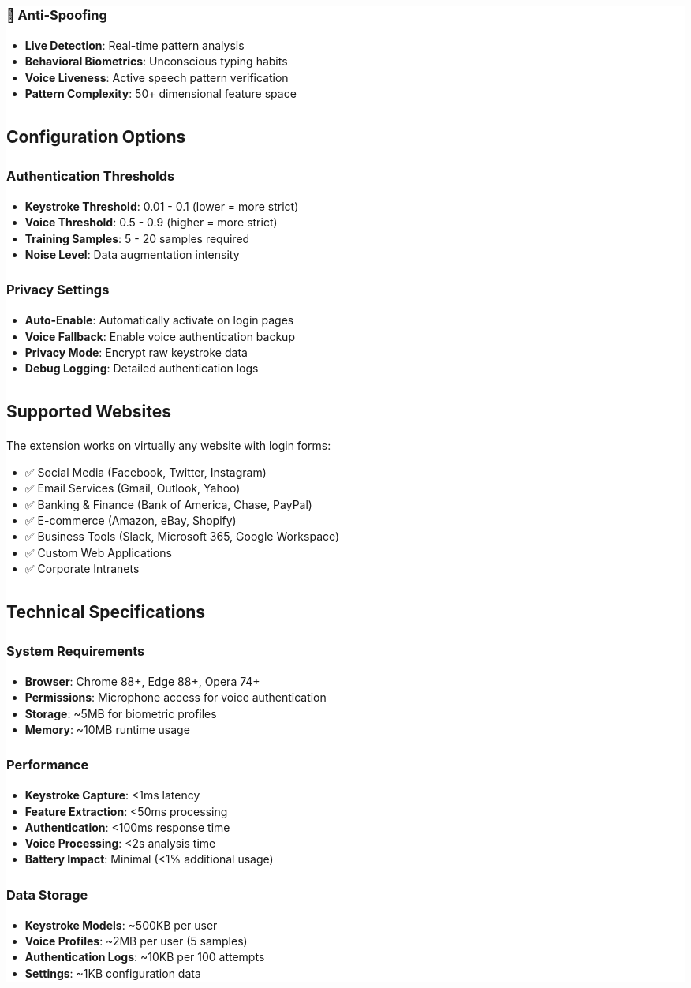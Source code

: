 ### 🚫 Anti-Spoofing
- **Live Detection**: Real-time pattern analysis
- **Behavioral Biometrics**: Unconscious typing habits
- **Voice Liveness**: Active speech pattern verification
- **Pattern Complexity**: 50+ dimensional feature space

## Configuration Options

### Authentication Thresholds
- **Keystroke Threshold**: 0.01 - 0.1 (lower = more strict)
- **Voice Threshold**: 0.5 - 0.9 (higher = more strict)
- **Training Samples**: 5 - 20 samples required
- **Noise Level**: Data augmentation intensity

### Privacy Settings
- **Auto-Enable**: Automatically activate on login pages
- **Voice Fallback**: Enable voice authentication backup
- **Privacy Mode**: Encrypt raw keystroke data
- **Debug Logging**: Detailed authentication logs

## Supported Websites

The extension works on virtually any website with login forms:

- ✅ Social Media (Facebook, Twitter, Instagram)
- ✅ Email Services (Gmail, Outlook, Yahoo)
- ✅ Banking & Finance (Bank of America, Chase, PayPal)
- ✅ E-commerce (Amazon, eBay, Shopify)
- ✅ Business Tools (Slack, Microsoft 365, Google Workspace)
- ✅ Custom Web Applications
- ✅ Corporate Intranets

## Technical Specifications

### System Requirements
- **Browser**: Chrome 88+, Edge 88+, Opera 74+
- **Permissions**: Microphone access for voice authentication
- **Storage**: ~5MB for biometric profiles
- **Memory**: ~10MB runtime usage

### Performance
- **Keystroke Capture**: <1ms latency
- **Feature Extraction**: <50ms processing
- **Authentication**: <100ms response time
- **Voice Processing**: <2s analysis time
- **Battery Impact**: Minimal (<1% additional usage)

### Data Storage
- **Keystroke Models**: ~500KB per user
- **Voice Profiles**: ~2MB per user (5 samples)
- **Authentication Logs**: ~10KB per 100 attempts
- **Settings**: ~1KB configuration data
